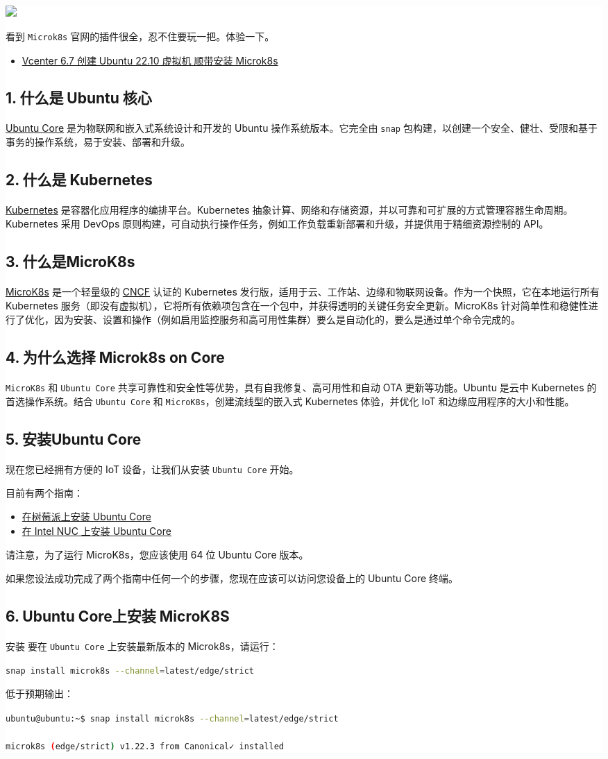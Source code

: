![](https://i-blog.csdnimg.cn/blog_migrate/ea09d8a8785491508eea8ef0e4a2a21c.png)




看到 `Microk8s` 官网的插件很全，忍不住要玩一把。体验一下。
- [Vcenter 6.7 创建 Ubuntu 22.10 虚拟机 顺带安装 Microk8s](https://blog.csdn.net/xixihahalelehehe/article/details/129310311)

## 1. 什么是 Ubuntu 核心
[Ubuntu Core](https://ubuntu.com/core) 是为物联网和嵌入式系统设计和开发的 Ubuntu 操作系统版本。它完全由 `snap` 包构建，以创建一个安全、健壮、受限和基于事务的操作系统，易于安装、部署和升级。

## 2. 什么是 Kubernetes
[Kubernetes](https://kubernetes.io/) 是容器化应用程序的编排平台。Kubernetes 抽象计算、网络和存储资源，并以可靠和可扩展的方式管理容器生命周期。Kubernetes 采用 DevOps 原则构建，可自动执行操作任务，例如工作负载重新部署和升级，并提供用于精细资源控制的 API。

## 3. 什么是MicroK8s
[MicroK8s](https://microk8s.io/) 是一个轻量级的 [CNCF](https://www.cncf.io/) 认证的 Kubernetes 发行版，适用于云、工作站、边缘和物联网设备。作为一个快照，它在本地运行所有 Kubernetes 服务（即没有虚拟机），它将所有依赖项包含在一个包中，并获得透明的关键任务安全更新。MicroK8s 针对简单性和稳健性进行了优化，因为安装、设置和操​​作（例如启用监控服务和高可用性集群）要么是自动化的，要么是通过单个命令完成的。

## 4. 为什么选择 Microk8s on Core
`MicroK8s` 和 `Ubuntu Core` 共享可靠性和安全性等优势，具有自我修复、高可用性和自动 OTA 更新等功能。Ubuntu 是云中 Kubernetes 的首选操作系统。结合 `Ubuntu Core` 和 `MicroK8s`，创建流线型的嵌入式 Kubernetes 体验，并优化 IoT 和边缘应用程序的大小和性能。

## 5. 安装Ubuntu Core
现在您已经拥有方便的 IoT 设备，让我们从安装 `Ubuntu Core` 开始。

目前有两个指南：

- [在树莓派上安装 Ubuntu Core](https://ubuntu.com/tutorials/how-to-install-ubuntu-core-on-raspberry-pi#1-overview)
- [在 Intel NUC 上安装 Ubuntu Core](https://ubuntu.com/download/intel-nuc)

请注意，为了运行 MicroK8s，您应该使用 64 位 Ubuntu Core 版本。

如果您设法成功完成了两个指南中任何一个的步骤，您现在应该可以访问您设备上的 Ubuntu Core 终端。

## 6. Ubuntu Core上安装 MicroK8S
安装
要在 `Ubuntu Core` 上安装最新版本的 Microk8s，请运行：

```bash
snap install microk8s --channel=latest/edge/strict
```

低于预期输出：

```bash
ubuntu@ubuntu:~$ snap install microk8s --channel=latest/edge/strict

microk8s (edge/strict) v1.22.3 from Canonical✓ installed
```
